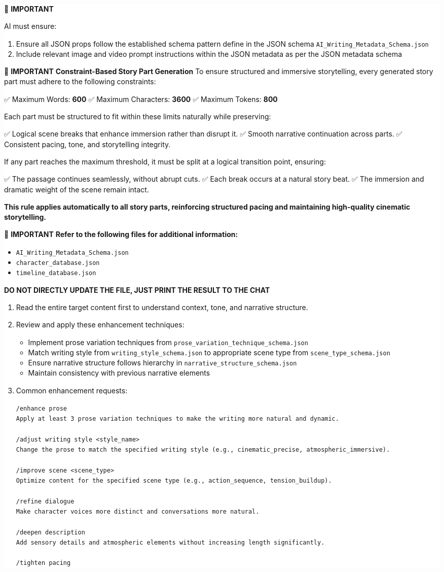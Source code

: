 📌 **IMPORTANT**

AI must ensure:
1. Ensure all JSON props follow the established schema pattern define in the JSON schema `AI_Writing_Metadata_Schema.json`
2. Include relevant image and video prompt instructions within the JSON metadata as per the JSON metadata schema

📌 **IMPORTANT**
**Constraint-Based Story Part Generation**
To ensure structured and immersive storytelling, every generated story part must adhere to the following constraints:

✅ Maximum Words: **600**
✅ Maximum Characters: **3600**
✅ Maximum Tokens: **800**

Each part must be structured to fit within these limits naturally while preserving:

✅ Logical scene breaks that enhance immersion rather than disrupt it.
✅ Smooth narrative continuation across parts.
✅ Consistent pacing, tone, and storytelling integrity.

If any part reaches the maximum threshold, it must be split at a logical transition point, ensuring:

✅ The passage continues seamlessly, without abrupt cuts.
✅ Each break occurs at a natural story beat.
✅ The immersion and dramatic weight of the scene remain intact.

**This rule applies automatically to all story parts, reinforcing structured pacing and maintaining high-quality cinematic storytelling.**

📌 **IMPORTANT**
**Refer to the following files for additional information:**

- `AI_Writing_Metadata_Schema.json`
- `character_database.json`
- `timeline_database.json`

**DO NOT DIRECTLY UPDATE THE FILE, JUST PRINT THE RESULT TO THE CHAT**

1. Read the entire target content first to understand context, tone, and narrative structure.

2. Review and apply these enhancement techniques:
   - Implement prose variation techniques from `prose_variation_technique_schema.json`
   - Match writing style from `writing_style_schema.json` to appropriate scene type from `scene_type_schema.json`
   - Ensure narrative structure follows hierarchy in `narrative_structure_schema.json`
   - Maintain consistency with previous narrative elements

3. Common enhancement requests:
   ```
   /enhance prose
   Apply at least 3 prose variation techniques to make the writing more natural and dynamic.
   
   /adjust writing style <style_name>
   Change the prose to match the specified writing style (e.g., cinematic_precise, atmospheric_immersive).
   
   /improve scene <scene_type>
   Optimize content for the specified scene type (e.g., action_sequence, tension_buildup).
   
   /refine dialogue
   Make character voices more distinct and conversations more natural.
   
   /deepen description
   Add sensory details and atmospheric elements without increasing length significantly.
   
   /tighten pacing
   ```
